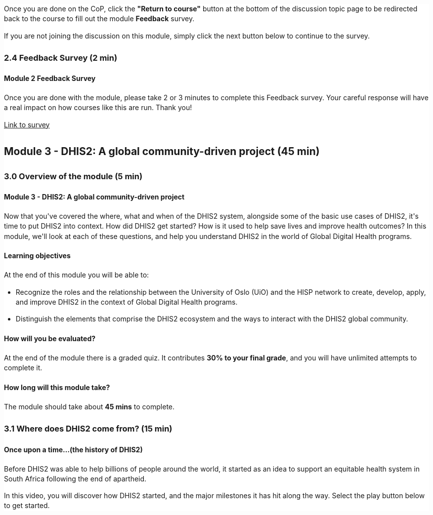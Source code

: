 Once you are done on the CoP, click the **"Return to course"** button at the bottom of the discussion topic page to be redirected back to the course to fill out the module **Feedback** survey.

If you are not joining the discussion on this module, simply click the next button below to continue to the survey.

### 2.4 Feedback Survey (2 min)

#### Module 2 Feedback Survey

Once you are done with the module, please take 2 or 3 minutes to complete this Feedback survey. Your careful response will have a real impact on how courses like this are run. Thank you!

[Link to survey](https://docs.google.com/forms/d/16Ks2sBy8vDDzUgyNhUPDtsgJE8xy91oxoTWQxOQZTzk/edit)

## Module 3 - DHIS2: A global community-driven project (45 min)

### 3.0 Overview of the module (5 min)

#### Module 3 - DHIS2: A global community-driven project

Now that you've covered the where, what and when of the DHIS2 system, alongside some of the basic use cases of DHIS2, it's time to put DHIS2 into context. How did DHIS2 get started? How is it used to help save lives and improve health outcomes? In this module, we'll look at each of these questions, and help you understand DHIS2 in the world of Global Digital Health programs.

#### Learning objectives

At the end of this module you will be able to:

- Recognize the roles and the relationship between the University of Oslo (UiO) and the HISP network to create, develop, apply, and improve DHIS2 in the context of Global Digital Health programs.

- Distinguish the elements that comprise the DHIS2 ecosystem and the ways to interact with the DHIS2 global community.

#### How will you be evaluated?

At the end of the module there is a graded quiz. It contributes **30% to your final grade**, and you will have unlimited attempts to complete it.

#### How long will this module take?

The module should take about **45 mins** to complete.

### 3.1 Where does DHIS2 come from? (15 min)

#### Once upon a time…(the history of DHIS2)

Before DHIS2 was able to help billions of people around the world, it started as an idea to support an equitable health system in South Africa following the end of apartheid.

In this video, you will discover how DHIS2 started, and the major milestones it has hit along the way. Select the play button below to get started.
